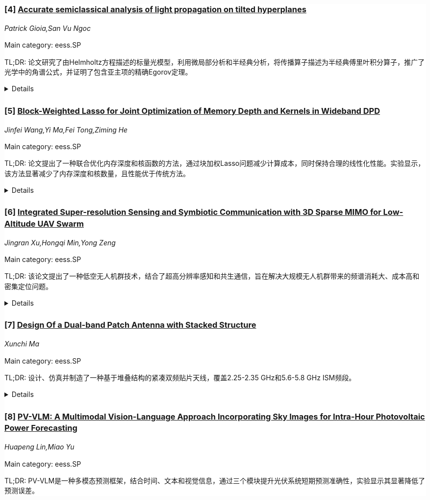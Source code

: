 
### [4] [Accurate semiclassical analysis of light propagation on tilted hyperplanes](https://arxiv.org/abs/2504.13485)
*Patrick Gioia,San Vu Ngoc*

Main category: eess.SP

TL;DR: 论文研究了由Helmholtz方程描述的标量光模型，利用微局部分析和半经典分析，将传播算子描述为半经典傅里叶积分算子，推广了光学中的角谱公式，并证明了包含亚主项的精确Egorov定理。


<details><summary>Details</summary></details>


### [5] [Block-Weighted Lasso for Joint Optimization of Memory Depth and Kernels in Wideband DPD](https://arxiv.org/abs/2504.13494)
*Jinfei Wang,Yi Ma,Fei Tong,Ziming He*

Main category: eess.SP

TL;DR: 论文提出了一种联合优化内存深度和核函数的方法，通过块加权Lasso问题减少计算成本，同时保持合理的线性化性能。实验显示，该方法显著减少了内存深度和核数量，且性能优于传统方法。


<details><summary>Details</summary></details>


### [6] [Integrated Super-resolution Sensing and Symbiotic Communication with 3D Sparse MIMO for Low-Altitude UAV Swarm](https://arxiv.org/abs/2504.13570)
*Jingran Xu,Hongqi Min,Yong Zeng*

Main category: eess.SP

TL;DR: 该论文提出了一种低空无人机群技术，结合了超高分辨率感知和共生通信，旨在解决大规模无人机群带来的频谱消耗大、成本高和密集定位问题。


<details><summary>Details</summary></details>


### [7] [Design Of a Dual-band Patch Antenna with Stacked Structure](https://arxiv.org/abs/2504.13609)
*Xunchi Ma*

Main category: eess.SP

TL;DR: 设计、仿真并制造了一种基于堆叠结构的紧凑双频贴片天线，覆盖2.25-2.35 GHz和5.6-5.8 GHz ISM频段。


<details><summary>Details</summary></details>


### [8] [PV-VLM: A Multimodal Vision-Language Approach Incorporating Sky Images for Intra-Hour Photovoltaic Power Forecasting](https://arxiv.org/abs/2504.13624)
*Huapeng Lin,Miao Yu*

Main category: eess.SP

TL;DR: PV-VLM是一种多模态预测框架，结合时间、文本和视觉信息，通过三个模块提升光伏系统短期预测准确性，实验显示其显著降低了预测误差。
